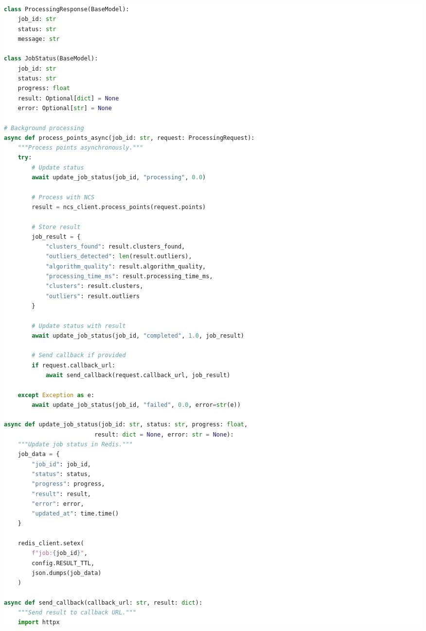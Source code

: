```python
class ProcessingResponse(BaseModel):
    job_id: str
    status: str
    message: str

class JobStatus(BaseModel):
    job_id: str
    status: str
    progress: float
    result: Optional[dict] = None
    error: Optional[str] = None

# Background processing
async def process_points_async(job_id: str, request: ProcessingRequest):
    """Process points asynchronously."""
    try:
        # Update status
        await update_job_status(job_id, "processing", 0.0)
        
        # Process with NCS
        result = ncs_client.process_points(request.points)
        
        # Store result
        job_result = {
            "clusters_found": result.clusters_found,
            "outliers_detected": len(result.outliers),
            "algorithm_quality": result.algorithm_quality,
            "processing_time_ms": result.processing_time_ms,
            "clusters": result.clusters,
            "outliers": result.outliers
        }
        
        # Update status with result
        await update_job_status(job_id, "completed", 1.0, job_result)
        
        # Send callback if provided
        if request.callback_url:
            await send_callback(request.callback_url, job_result)
            
    except Exception as e:
        await update_job_status(job_id, "failed", 0.0, error=str(e))

async def update_job_status(job_id: str, status: str, progress: float, 
                          result: dict = None, error: str = None):
    """Update job status in Redis."""
    job_data = {
        "job_id": job_id,
        "status": status,
        "progress": progress,
        "result": result,
        "error": error,
        "updated_at": time.time()
    }
    
    redis_client.setex(
        f"job:{job_id}", 
        config.RESULT_TTL, 
        json.dumps(job_data)
    )

async def send_callback(callback_url: str, result: dict):
    """Send result to callback URL."""
    import httpx
```